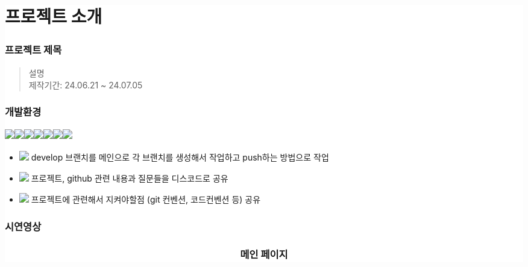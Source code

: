 # 프로젝트 소개
### 프로젝트 제목
>설명<br>
>제작기간:  24.06.21 ~ 24.07.05

### 개발환경

<div style="display:flex">
  <a>
    <img src="https://img.shields.io/badge/html-E34F26?style=for-the-badge&logo=html5&logoColor=white"/>
  </a>
  <a>
  	<img src="https://img.shields.io/badge/css-1572B6?style=for-the-badge&logo=css3&logoColor=white">
  </a>
  <a>
    <img src="https://img.shields.io/badge/javascript-F7DF1E?style=for-the-badge&logo=javascript&logoColor=black">
  </a>
  <a>
    <img src="https://img.shields.io/badge/React-61DAFB?style=for-the-badge&logo=React&logoColor=white"/>
  </a>
  <a>
    <img src="https://img.shields.io/badge/React router-CA4245?style=for-the-badge&logo=Reactrouter&logoColor=white"/>
  </a>
  <a>
    <img src="https://img.shields.io/badge/github-181717?style=for-the-badge&logo=github&logoColor=white"/>
  </a>
  <a>
    <img src="https://img.shields.io/badge/axios-5A29E4?style=for-the-badge&logo=axios&logoColor=white">
  </a>
</div>

- [<img src="https://img.shields.io/badge/github-181717?style=for-the-badge&logo=github&logoColor=white">](https://github.com/12Team-Project/git12Team)
   develop 브랜치를 메인으로 각 브랜치를 생성해서 작업하고 push하는 방법으로 작업
  
- [<img src="https://img.shields.io/badge/discord-5865F2?style=for-the-badge&logo=discord&logoColor=white">](https://discord.gg)
   프로젝트, github 관련 내용과 질문들을 디스코드로 공유
  
- [<img src="https://img.shields.io/badge/notion-000000?style=for-the-badge&logo=notion&logoColor=white">](https://broken-princess-732.notion.site/12-47d7f99cca2d45edbdb711cedfec0f42)
   프로젝트에 관련해서 지켜야할점 (git 컨벤션, 코드컨벤션 등) 공유

### 시연영상

<div align="center">
  <h3 font-size="20px">메인 페이지</h3>
</div>
